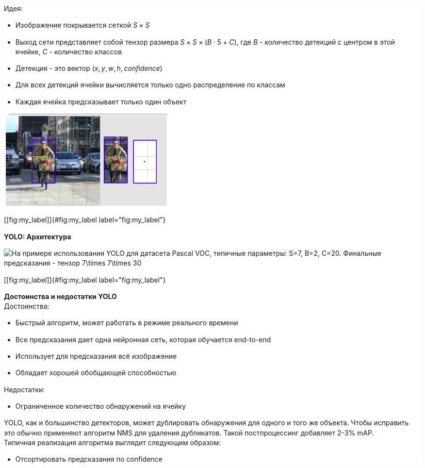Идея:

-   Изображение покрывается сеткой $S\times S$

-   Выход сети представляет собой тензор размера
    $S\times S\times (B\cdot 5 +C)$, где $B$ - количество детекций с
    центром в этой ячейке, $C$ - количество классов

-   Детекция - это вектор $(x,y,w,h,confidence)$

-   Для всех детекций ячейки вычисляется только одно распределение по
    классам

-   Каждая ячейка предсказывает только один объект

![Изображение, покрытое сеткой и детекция](images/yolo.png)

[\[fig:my\_label\]]{#fig:my_label label="fig:my_label"}

**YOLO: Архитектура**

![На примере использования YOLO для датасета Pascal VOC, типичные
параметры: S=7, B=2, C=20. Финальные предсказания - тензор
$7\times 7\times 30$](images/yolo_arch.png)

[\[fig:my\_label\]]{#fig:my_label label="fig:my_label"}

**Достоинства и недостатки YOLO**\
Достоинства:

-   Быстрый алгоритм, может работать в режиме реального времени

-   Все предсказания дает одна нейронная сеть, которая обучается
    end-to-end

-   Использует для предсказания всё изображение

-   Обладает хорошей обобщающей способностью

Недостатки:

-   Ограниченное количество обнаружений на ячейку

YOLO, как и большинство детекторов, может дублировать обнаружения для
одного и того же объекта. Чтобы исправить это обычно применяют алгоритм
NMS для удаления дубликатов. Такой постпроцессинг добавляет 2-3% mAP.\
Типичная реализация алгоритма выглядит следующим образом:

-   Отсортировать предсказания по confidence

